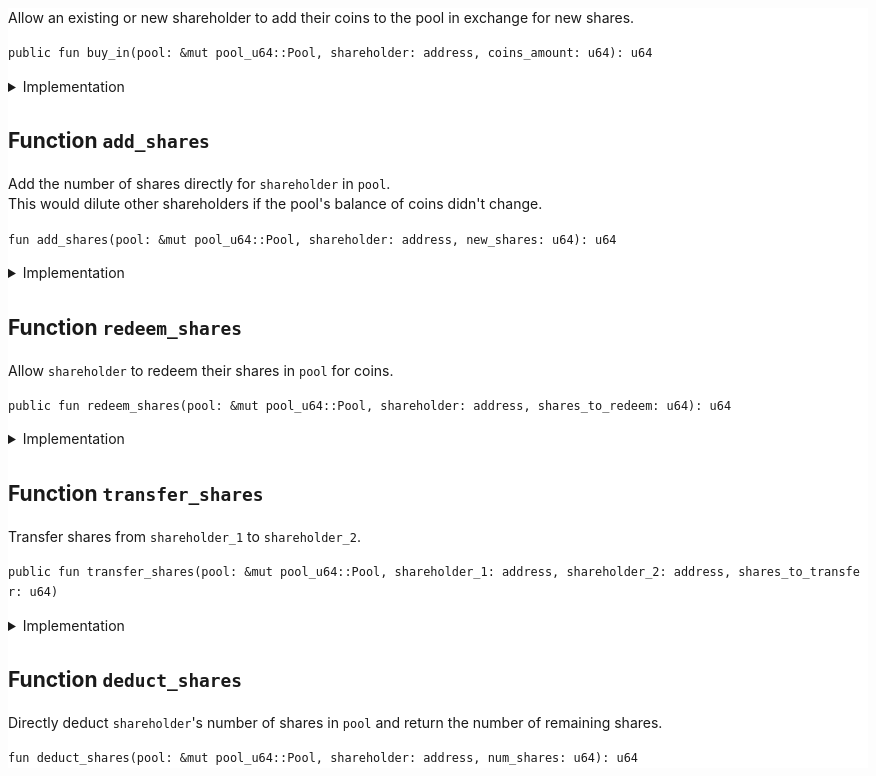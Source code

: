 Allow an existing or new shareholder to add their coins to the pool in exchange for new shares.


<pre><code>public fun buy_in(pool: &amp;mut pool_u64::Pool, shareholder: address, coins_amount: u64): u64<br/></code></pre>



<details><summary>Implementation</summary></details>

<a id="0x1_pool_u64_add_shares"></a>

## Function `add_shares`

Add the number of shares directly for <code>shareholder</code> in <code>pool</code>.<br/> This would dilute other shareholders if the pool&apos;s balance of coins didn&apos;t change.


<pre><code>fun add_shares(pool: &amp;mut pool_u64::Pool, shareholder: address, new_shares: u64): u64<br/></code></pre>



<details><summary>Implementation</summary></details>

<a id="0x1_pool_u64_redeem_shares"></a>

## Function `redeem_shares`

Allow <code>shareholder</code> to redeem their shares in <code>pool</code> for coins.


<pre><code>public fun redeem_shares(pool: &amp;mut pool_u64::Pool, shareholder: address, shares_to_redeem: u64): u64<br/></code></pre>



<details><summary>Implementation</summary></details>

<a id="0x1_pool_u64_transfer_shares"></a>

## Function `transfer_shares`

Transfer shares from <code>shareholder_1</code> to <code>shareholder_2</code>.


<pre><code>public fun transfer_shares(pool: &amp;mut pool_u64::Pool, shareholder_1: address, shareholder_2: address, shares_to_transfer: u64)<br/></code></pre>



<details><summary>Implementation</summary></details>

<a id="0x1_pool_u64_deduct_shares"></a>

## Function `deduct_shares`

Directly deduct <code>shareholder</code>&apos;s number of shares in <code>pool</code> and return the number of remaining shares.


<pre><code>fun deduct_shares(pool: &amp;mut pool_u64::Pool, shareholder: address, num_shares: u64): u64<br/></code></pre>
